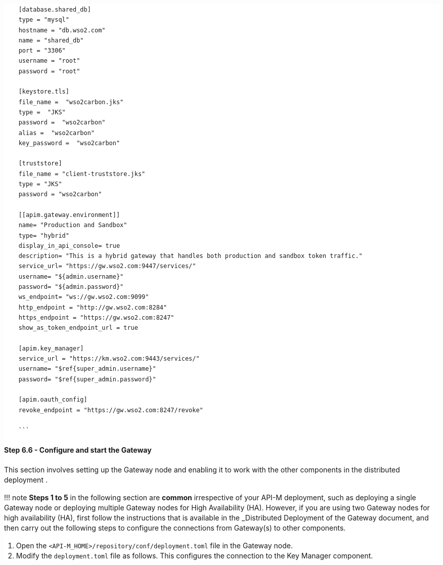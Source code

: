         [database.shared_db]
        type = "mysql"
        hostname = "db.wso2.com"
        name = "shared_db"
        port = "3306"
        username = "root"
        password = "root"
        
        [keystore.tls]
        file_name =  "wso2carbon.jks"
        type =  "JKS"
        password =  "wso2carbon"
        alias =  "wso2carbon"
        key_password =  "wso2carbon"
        
        [truststore]
        file_name = "client-truststore.jks"
        type = "JKS"
        password = "wso2carbon"
        
        [[apim.gateway.environment]]
        name= "Production and Sandbox"
        type= "hybrid"
        display_in_api_console= true
        description= "This is a hybrid gateway that handles both production and sandbox token traffic."
        service_url= "https://gw.wso2.com:9447/services/"
        username= "${admin.username}"
        password= "${admin.password}"
        ws_endpoint= "ws://gw.wso2.com:9099"
        http_endpoint = "http://gw.wso2.com:8284"
        https_endpoint = "https://gw.wso2.com:8247"
        show_as_token_endpoint_url = true
        
        [apim.key_manager]
        service_url = "https://km.wso2.com:9443/services/"
        username= "$ref{super_admin.username}"
        password= "$ref{super_admin.password}"
        
        [apim.oauth_config]
        revoke_endpoint = "https://gw.wso2.com:8247/revoke"
        
        ```

#### Step 6.6 - Configure and start the Gateway

This section involves setting up the Gateway node and enabling it to work with the other components in the distributed deployment .

!!! note
    **Steps 1 to 5** in the following section are **common** irrespective of your API-M deployment, such as deploying a single Gateway node or deploying multiple Gateway nodes for High Availability (HA). However, if you are using two Gateway nodes for high availability (HA), first follow the instructions that is available in the \_Distributed Deployment of the Gateway document, and then carry out the following steps to configure the connections from Gateway(s) to other components.
1.  Open the `<API-M_HOME>/repository/conf/deployment.toml` file in the Gateway node.
2.  Modify the `deployment.toml` file as follows. This configures the connection to the Key Manager component.
